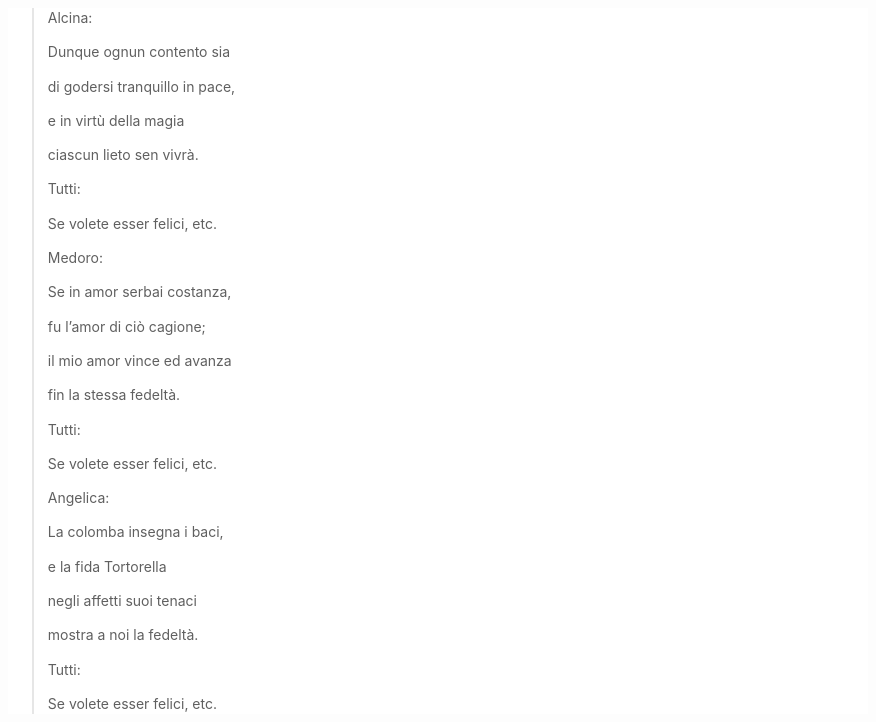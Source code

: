 >
> 
>
> Alcina:
>
> Dunque ognun contento sia
>
> di godersi tranquillo in pace,
>
> e in virtù della magia
>
> ciascun lieto sen vivrà.
>
> 
>
> Tutti:
>
> Se volete esser felici, etc.
>
> 
>
> Medoro:
>
> Se in amor serbai costanza,
>
> fu l’amor di ciò cagione;
>
> il mio amor vince ed avanza
>
> fin la stessa fedeltà.
>
> 
>
> Tutti:
>
> Se volete esser felici, etc.
>
> 
>
> Angelica:
>
> La colomba insegna i baci,
>
> e la fida Tortorella
>
> negli affetti suoi tenaci
>
> mostra a noi la fedeltà.
>
> 
>
> Tutti:
>
> Se volete esser felici, etc.
